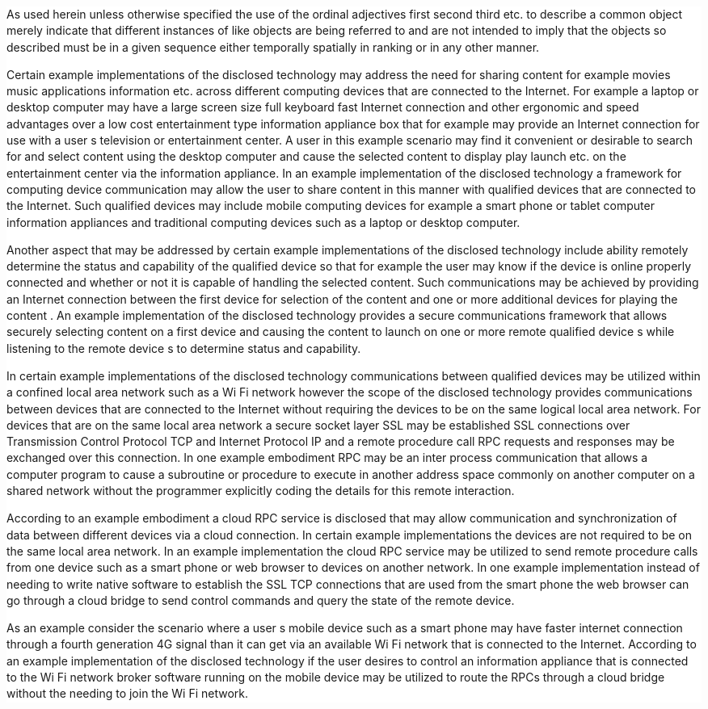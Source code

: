 As used herein unless otherwise specified the use of the ordinal adjectives first second third etc. to describe a common object merely indicate that different instances of like objects are being referred to and are not intended to imply that the objects so described must be in a given sequence either temporally spatially in ranking or in any other manner.

Certain example implementations of the disclosed technology may address the need for sharing content for example movies music applications information etc. across different computing devices that are connected to the Internet. For example a laptop or desktop computer may have a large screen size full keyboard fast Internet connection and other ergonomic and speed advantages over a low cost entertainment type information appliance box that for example may provide an Internet connection for use with a user s television or entertainment center. A user in this example scenario may find it convenient or desirable to search for and select content using the desktop computer and cause the selected content to display play launch etc. on the entertainment center via the information appliance. In an example implementation of the disclosed technology a framework for computing device communication may allow the user to share content in this manner with qualified devices that are connected to the Internet. Such qualified devices may include mobile computing devices for example a smart phone or tablet computer information appliances and traditional computing devices such as a laptop or desktop computer.

Another aspect that may be addressed by certain example implementations of the disclosed technology include ability remotely determine the status and capability of the qualified device so that for example the user may know if the device is online properly connected and whether or not it is capable of handling the selected content. Such communications may be achieved by providing an Internet connection between the first device for selection of the content and one or more additional devices for playing the content . An example implementation of the disclosed technology provides a secure communications framework that allows securely selecting content on a first device and causing the content to launch on one or more remote qualified device s while listening to the remote device s to determine status and capability.

In certain example implementations of the disclosed technology communications between qualified devices may be utilized within a confined local area network such as a Wi Fi network however the scope of the disclosed technology provides communications between devices that are connected to the Internet without requiring the devices to be on the same logical local area network. For devices that are on the same local area network a secure socket layer SSL may be established SSL connections over Transmission Control Protocol TCP and Internet Protocol IP and a remote procedure call RPC requests and responses may be exchanged over this connection. In one example embodiment RPC may be an inter process communication that allows a computer program to cause a subroutine or procedure to execute in another address space commonly on another computer on a shared network without the programmer explicitly coding the details for this remote interaction.

According to an example embodiment a cloud RPC service is disclosed that may allow communication and synchronization of data between different devices via a cloud connection. In certain example implementations the devices are not required to be on the same local area network. In an example implementation the cloud RPC service may be utilized to send remote procedure calls from one device such as a smart phone or web browser to devices on another network. In one example implementation instead of needing to write native software to establish the SSL TCP connections that are used from the smart phone the web browser can go through a cloud bridge to send control commands and query the state of the remote device.

As an example consider the scenario where a user s mobile device such as a smart phone may have faster internet connection through a fourth generation 4G signal than it can get via an available Wi Fi network that is connected to the Internet. According to an example implementation of the disclosed technology if the user desires to control an information appliance that is connected to the Wi Fi network broker software running on the mobile device may be utilized to route the RPCs through a cloud bridge without the needing to join the Wi Fi network.
